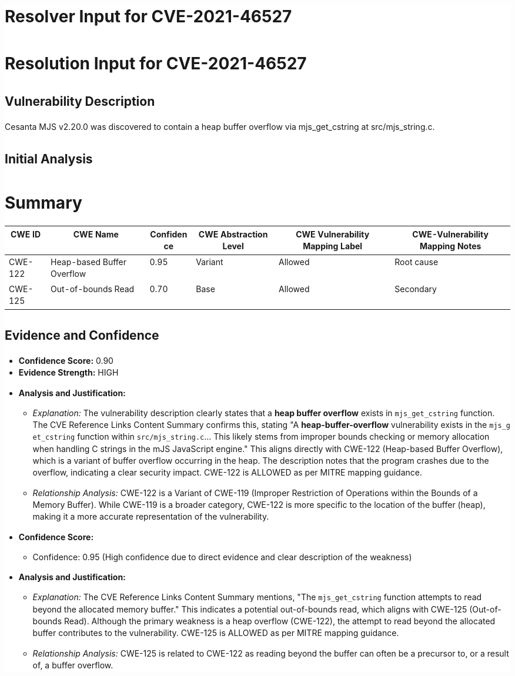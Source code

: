 # Resolver Input for CVE-2021-46527

# Resolution Input for CVE-2021-46527

## Vulnerability Description
Cesanta MJS v2.20.0 was discovered to contain a heap buffer overflow via mjs_get_cstring at src/mjs_string.c.

## Initial Analysis
# Summary
| CWE ID | CWE Name | Confidence | CWE Abstraction Level | CWE Vulnerability Mapping Label | CWE-Vulnerability Mapping Notes |
|---|---|---|---|---|---|
| CWE-122 | Heap-based Buffer Overflow | 0.95 | Variant | Allowed | Root cause |
| CWE-125 | Out-of-bounds Read | 0.70 | Base | Allowed | Secondary |

## Evidence and Confidence

*   **Confidence Score:** 0.90
*   **Evidence Strength:** HIGH

- **Analysis and Justification:**
  - *Explanation:* The vulnerability description clearly states that a **heap buffer overflow** exists in `mjs_get_cstring` function. The CVE Reference Links Content Summary confirms this, stating "A **heap-buffer-overflow** vulnerability exists in the `mjs_get_cstring` function within `src/mjs_string.c`... This likely stems from improper bounds checking or memory allocation when handling C strings in the mJS JavaScript engine." This aligns directly with CWE-122 (Heap-based Buffer Overflow), which is a variant of buffer overflow occurring in the heap. The description notes that the program crashes due to the overflow, indicating a clear security impact. CWE-122 is ALLOWED as per MITRE mapping guidance.

  - *Relationship Analysis:* CWE-122 is a Variant of CWE-119 (Improper Restriction of Operations within the Bounds of a Memory Buffer). While CWE-119 is a broader category, CWE-122 is more specific to the location of the buffer (heap), making it a more accurate representation of the vulnerability.

- **Confidence Score:**
  - Confidence: 0.95 (High confidence due to direct evidence and clear description of the weakness)

- **Analysis and Justification:**
  - *Explanation:* The CVE Reference Links Content Summary mentions, "The `mjs_get_cstring` function attempts to read beyond the allocated memory buffer." This indicates a potential out-of-bounds read, which aligns with CWE-125 (Out-of-bounds Read). Although the primary weakness is a heap overflow (CWE-122), the attempt to read beyond the allocated buffer contributes to the vulnerability. CWE-125 is ALLOWED as per MITRE mapping guidance.

  - *Relationship Analysis:* CWE-125 is related to CWE-122 as reading beyond the buffer can often be a precursor to, or a result of, a buffer overflow.
